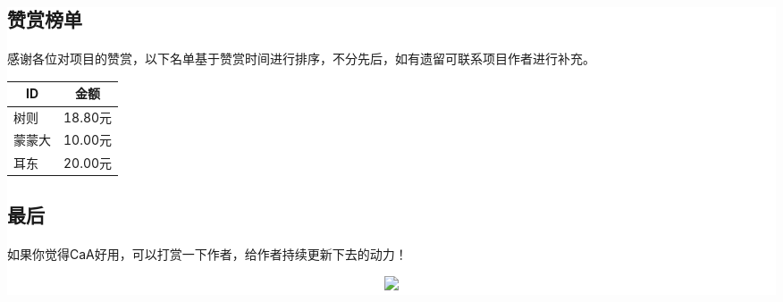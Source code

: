 ## 赞赏榜单

感谢各位对项目的赞赏，以下名单基于赞赏时间进行排序，不分先后，如有遗留可联系项目作者进行补充。

| ID       | 金额     |
| -------- | -------- |
| 树则     | 18.80元  |
| 蒙蒙大   | 10.00元  |
| 耳东   | 20.00元  |

## 最后

如果你觉得CaA好用，可以打赏一下作者，给作者持续更新下去的动力！

<div align=center>
<img src="images/reward.jpeg" style="width: 30%" />
</div>